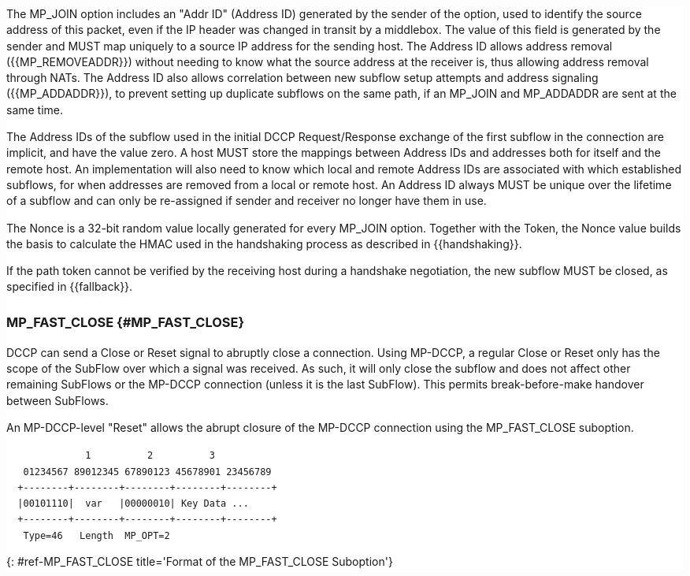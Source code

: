 The MP_JOIN option includes an "Addr ID" (Address ID) generated by the sender of the option, used to identify the source
address of this packet, even if the IP header was changed in
transit by a middlebox.  The value of this field is generated
by the sender and MUST map uniquely to a source IP address for the
sending host.  The Address ID allows address removal ({{MP_REMOVEADDR}})
without needing to know what the source address at the receiver is,
thus allowing address removal through NATs.  The Address ID also
allows correlation between new subflow setup attempts and address
signaling ({{MP_ADDADDR}}), to prevent setting up duplicate subflows
on the same path, if an MP_JOIN and MP_ADDADDR are sent at the same
time.

The Address IDs of the subflow used in the initial DCCP Request/Response exchange of
the first subflow in the connection are implicit, and have the value
zero.  A host MUST store the mappings between Address IDs and
addresses both for itself and the remote host.  An implementation
will also need to know which local and remote Address IDs are
associated with which established subflows, for when addresses are
removed from a local or remote host. An Address ID always MUST be unique
over the lifetime of a subflow and can only be re-assigned if sender and
receiver no longer have them in use.

The Nonce is a 32-bit random value locally generated for every MP_JOIN option.
Together with the Token, the Nonce value builds the basis to calculate the
HMAC used in the handshaking process as described in {{handshaking}}.

If the path token cannot be verified by the receiving host during a handshake negotiation, 
the new subflow MUST be closed, as specified in {{fallback}}.

### MP_FAST_CLOSE {#MP_FAST_CLOSE}

DCCP can send a Close or Reset signal to abruptly close a
connection.  Using MP-DCCP, a regular Close or Reset only has the scope of the
SubFlow over which a signal was received. 
As such, it will only close the subflow and does not
affect other remaining SubFlows or the MP-DCCP connection (unless it is the last
SubFlow).
This permits break-before-make handover between
SubFlows.  

An MP-DCCP-level
"Reset" allows the abrupt closure of the MP-DCCP connection
using the MP_FAST_CLOSE suboption.

~~~~
              1          2          3
   01234567 89012345 67890123 45678901 23456789
  +--------+--------+--------+--------+--------+
  |00101110|  var   |00000010| Key Data ...
  +--------+--------+--------+--------+--------+
   Type=46   Length  MP_OPT=2
~~~~
{: #ref-MP_FAST_CLOSE title='Format of the MP_FAST_CLOSE Suboption'}

